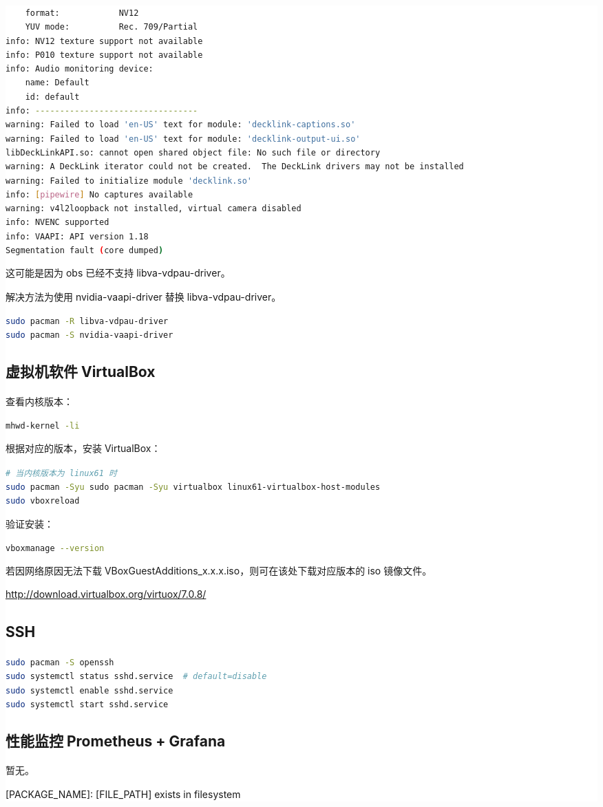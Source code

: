 ```bash
	format:            NV12
	YUV mode:          Rec. 709/Partial
info: NV12 texture support not available
info: P010 texture support not available
info: Audio monitoring device:
	name: Default
	id: default
info: ---------------------------------
warning: Failed to load 'en-US' text for module: 'decklink-captions.so'
warning: Failed to load 'en-US' text for module: 'decklink-output-ui.so'
libDeckLinkAPI.so: cannot open shared object file: No such file or directory
warning: A DeckLink iterator could not be created.  The DeckLink drivers may not be installed
warning: Failed to initialize module 'decklink.so'
info: [pipewire] No captures available
warning: v4l2loopback not installed, virtual camera disabled
info: NVENC supported
info: VAAPI: API version 1.18
Segmentation fault (core dumped)
```
这可能是因为 obs 已经不支持 libva-vdpau-driver。

解决方法为使用 nvidia-vaapi-driver 替换 libva-vdpau-driver。

```bash
sudo pacman -R libva-vdpau-driver
sudo pacman -S nvidia-vaapi-driver
```

## 虚拟机软件 VirtualBox

查看内核版本：

```bash
mhwd-kernel -li
```

根据对应的版本，安装 VirtualBox：

```bash
# 当内核版本为 linux61 时
sudo pacman -Syu sudo pacman -Syu virtualbox linux61-virtualbox-host-modules
sudo vboxreload
```

验证安装：
```bash
vboxmanage --version
```

若因网络原因无法下载 VBoxGuestAdditions_x.x.x.iso，则可在该处下载对应版本的 iso 镜像文件。

http://download.virtualbox.org/virtuox/7.0.8/

## SSH

```bash
sudo pacman -S openssh
sudo systemctl status sshd.service  # default=disable
sudo systemctl enable sshd.service
sudo systemctl start sshd.service
```

## 性能监控 Prometheus + Grafana

暂无。

[PACKAGE_NAME]: [FILE_PATH] exists in filesystem